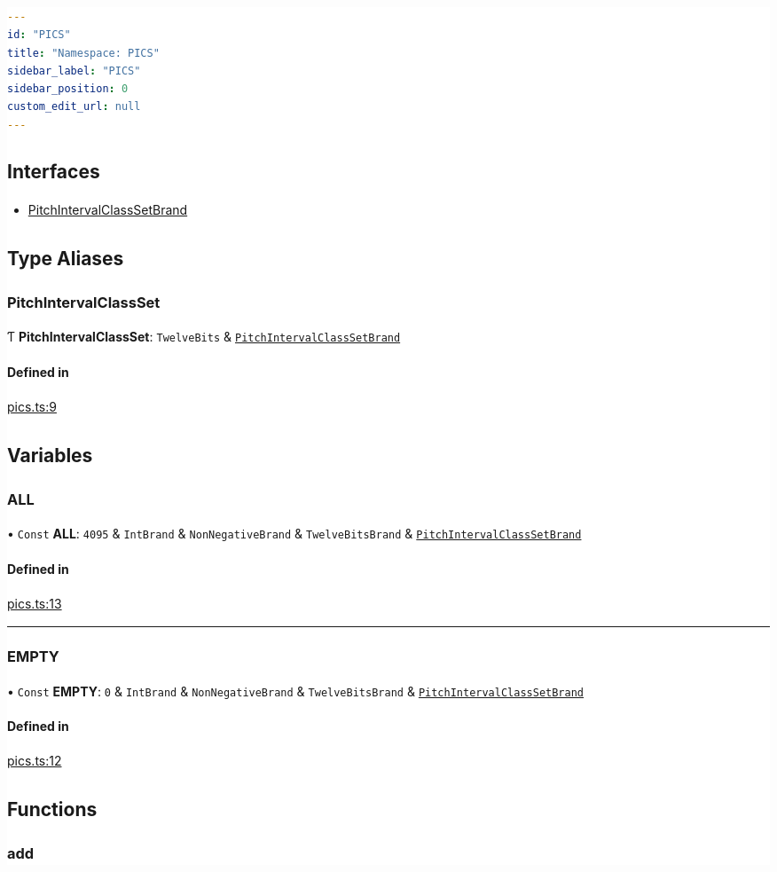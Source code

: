 ```yaml
---
id: "PICS"
title: "Namespace: PICS"
sidebar_label: "PICS"
sidebar_position: 0
custom_edit_url: null
---
```


## Interfaces

- [PitchIntervalClassSetBrand](../interfaces/PICS.PitchIntervalClassSetBrand.md)

## Type Aliases

### PitchIntervalClassSet

Ƭ **PitchIntervalClassSet**: `TwelveBits` & [`PitchIntervalClassSetBrand`](../interfaces/PICS.PitchIntervalClassSetBrand.md)

#### Defined in

[pics.ts:9](https://github.com/noriapi/brand-music/blob/d3723cb/src/pics.ts#L9)

## Variables

### ALL

• `Const` **ALL**: ``4095`` & `IntBrand` & `NonNegativeBrand` & `TwelveBitsBrand` & [`PitchIntervalClassSetBrand`](../interfaces/PICS.PitchIntervalClassSetBrand.md)

#### Defined in

[pics.ts:13](https://github.com/noriapi/brand-music/blob/d3723cb/src/pics.ts#L13)

___

### EMPTY

• `Const` **EMPTY**: ``0`` & `IntBrand` & `NonNegativeBrand` & `TwelveBitsBrand` & [`PitchIntervalClassSetBrand`](../interfaces/PICS.PitchIntervalClassSetBrand.md)

#### Defined in

[pics.ts:12](https://github.com/noriapi/brand-music/blob/d3723cb/src/pics.ts#L12)

## Functions

### add
